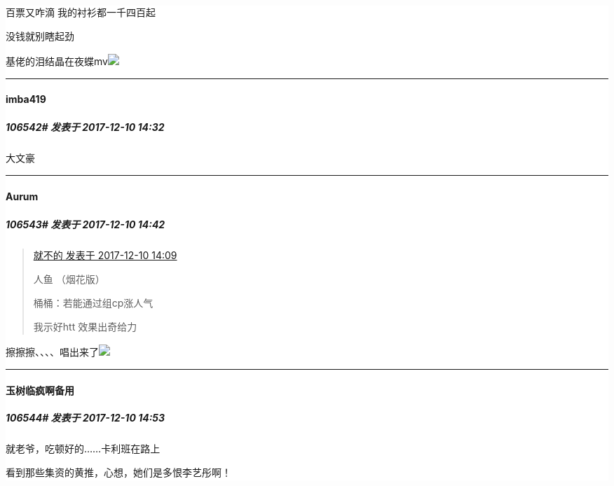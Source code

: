 百票又咋滴 我的衬衫都一千四百起

没钱就别瞎起劲

基佬的泪结晶在夜蝶mv<img src="https://static.saraba1st.com/image/smiley/face2017/037.png" referrerpolicy="no-referrer">







*****

####  imba419  
##### 106542#       发表于 2017-12-10 14:32




大文豪







*****

####  Aurum  
##### 106543#       发表于 2017-12-10 14:42



<blockquote><a href="httphttps://bbs.saraba1st.com/2b/forum.php?mod=redirect&amp;goto=findpost&amp;pid=37948224&amp;ptid=1105387" target="_blank">就不的 发表于 2017-12-10 14:09</a>

人鱼 （烟花版）

桶桶：若能通过组cp涨人气

我示好htt 效果出奇给力</blockquote>
擦擦擦、、、、唱出来了<img src="https://static.saraba1st.com/image/smiley/face2017/037.png" referrerpolicy="no-referrer">







*****

####  玉树临疯啊备用  
##### 106544#       发表于 2017-12-10 14:53




就老爷，吃顿好的……卡利班在路上


看到那些集资的黄推，心想，她们是多恨李艺彤啊！




